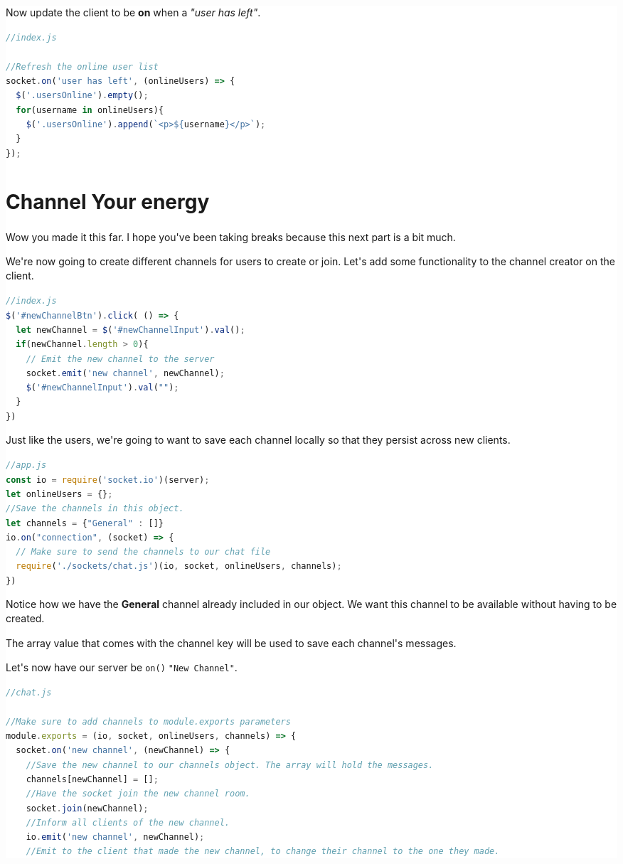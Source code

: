 Now update the client to be **on** when a *"user has left"*.

```javascript
//index.js

//Refresh the online user list
socket.on('user has left', (onlineUsers) => {
  $('.usersOnline').empty();
  for(username in onlineUsers){
    $('.usersOnline').append(`<p>${username}</p>`);
  }
});
```

# Channel Your energy

Wow you made it this far. I hope you've been taking breaks because this next part is a bit much.

We're now going to create different channels for users to create or join. Let's add some functionality to the channel creator on the client.

```javascript
//index.js
$('#newChannelBtn').click( () => {
  let newChannel = $('#newChannelInput').val();
  if(newChannel.length > 0){
    // Emit the new channel to the server
    socket.emit('new channel', newChannel);
    $('#newChannelInput').val("");
  }
})
```

Just like the users, we're going to want to save each channel locally so that they persist across new clients.

```javascript
//app.js
const io = require('socket.io')(server);
let onlineUsers = {};
//Save the channels in this object.
let channels = {"General" : []}
io.on("connection", (socket) => {
  // Make sure to send the channels to our chat file
  require('./sockets/chat.js')(io, socket, onlineUsers, channels);
})
```

Notice how we have the **General** channel already included in our object. We want this channel to be available without having to be created.

The array value that comes with the channel key will be used to save each channel's messages.

Let's now have our server be `on()` `"New Channel"`.

```javascript
//chat.js

//Make sure to add channels to module.exports parameters
module.exports = (io, socket, onlineUsers, channels) => {
  socket.on('new channel', (newChannel) => {
    //Save the new channel to our channels object. The array will hold the messages.
    channels[newChannel] = [];
    //Have the socket join the new channel room.
    socket.join(newChannel);
    //Inform all clients of the new channel.
    io.emit('new channel', newChannel);
    //Emit to the client that made the new channel, to change their channel to the one they made.
```